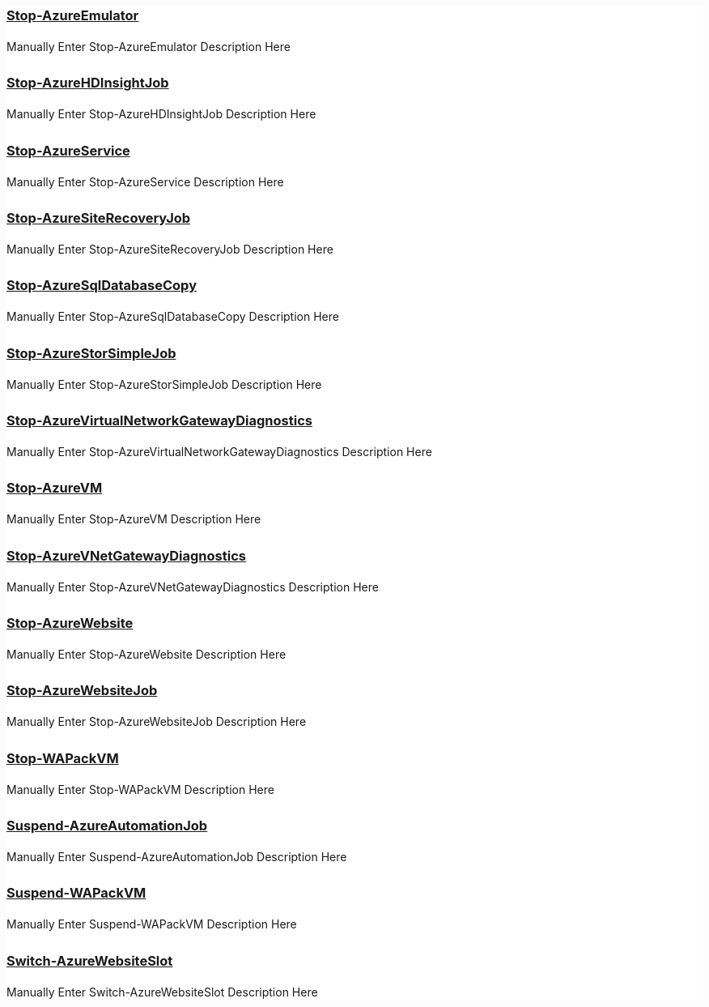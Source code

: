 ### [Stop-AzureEmulator](Stop-AzureEmulator.md)
Manually Enter Stop-AzureEmulator Description Here

### [Stop-AzureHDInsightJob](Stop-AzureHDInsightJob.md)
Manually Enter Stop-AzureHDInsightJob Description Here

### [Stop-AzureService](Stop-AzureService.md)
Manually Enter Stop-AzureService Description Here

### [Stop-AzureSiteRecoveryJob](Stop-AzureSiteRecoveryJob.md)
Manually Enter Stop-AzureSiteRecoveryJob Description Here

### [Stop-AzureSqlDatabaseCopy](Stop-AzureSqlDatabaseCopy.md)
Manually Enter Stop-AzureSqlDatabaseCopy Description Here

### [Stop-AzureStorSimpleJob](Stop-AzureStorSimpleJob.md)
Manually Enter Stop-AzureStorSimpleJob Description Here

### [Stop-AzureVirtualNetworkGatewayDiagnostics](Stop-AzureVirtualNetworkGatewayDiagnostics.md)
Manually Enter Stop-AzureVirtualNetworkGatewayDiagnostics Description Here

### [Stop-AzureVM](Stop-AzureVM.md)
Manually Enter Stop-AzureVM Description Here

### [Stop-AzureVNetGatewayDiagnostics](Stop-AzureVNetGatewayDiagnostics.md)
Manually Enter Stop-AzureVNetGatewayDiagnostics Description Here

### [Stop-AzureWebsite](Stop-AzureWebsite.md)
Manually Enter Stop-AzureWebsite Description Here

### [Stop-AzureWebsiteJob](Stop-AzureWebsiteJob.md)
Manually Enter Stop-AzureWebsiteJob Description Here

### [Stop-WAPackVM](Stop-WAPackVM.md)
Manually Enter Stop-WAPackVM Description Here

### [Suspend-AzureAutomationJob](Suspend-AzureAutomationJob.md)
Manually Enter Suspend-AzureAutomationJob Description Here

### [Suspend-WAPackVM](Suspend-WAPackVM.md)
Manually Enter Suspend-WAPackVM Description Here

### [Switch-AzureWebsiteSlot](Switch-AzureWebsiteSlot.md)
Manually Enter Switch-AzureWebsiteSlot Description Here
